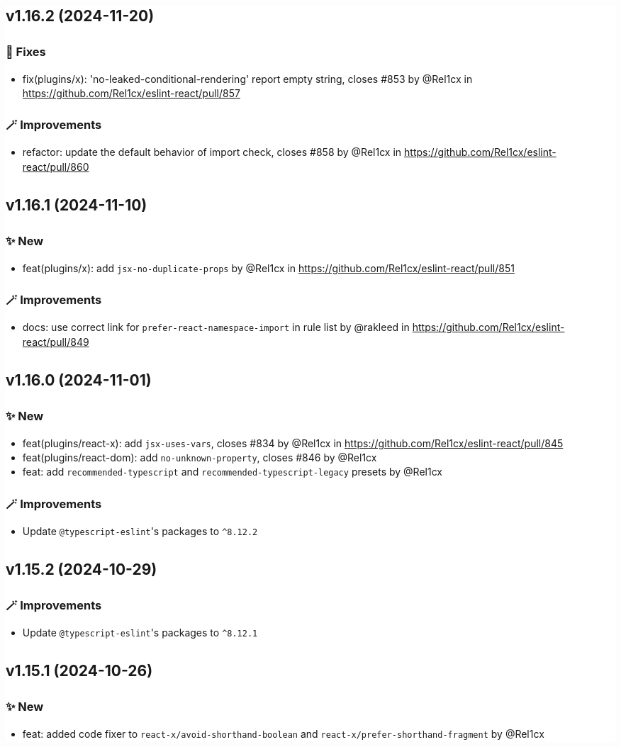 ## v1.16.2 (2024-11-20)

### 🐞 Fixes

- fix(plugins/x): 'no-leaked-conditional-rendering' report empty string, closes #853 by @Rel1cx in <https://github.com/Rel1cx/eslint-react/pull/857>

### 🪄 Improvements

- refactor: update the default behavior of import check, closes #858 by @Rel1cx in <https://github.com/Rel1cx/eslint-react/pull/860>

## v1.16.1 (2024-11-10)

### ✨ New

- feat(plugins/x): add `jsx-no-duplicate-props` by @Rel1cx in <https://github.com/Rel1cx/eslint-react/pull/851>

### 🪄 Improvements

- docs: use correct link for `prefer-react-namespace-import` in rule list by @rakleed in <https://github.com/Rel1cx/eslint-react/pull/849>

## v1.16.0 (2024-11-01)

### ✨ New

- feat(plugins/react-x): add `jsx-uses-vars`, closes #834 by @Rel1cx in <https://github.com/Rel1cx/eslint-react/pull/845>
- feat(plugins/react-dom): add `no-unknown-property`, closes #846 by @Rel1cx
- feat: add `recommended-typescript` and `recommended-typescript-legacy` presets by @Rel1cx

### 🪄 Improvements

- Update `@typescript-eslint`'s packages to `^8.12.2`

## v1.15.2 (2024-10-29)

### 🪄 Improvements

- Update `@typescript-eslint`'s packages to `^8.12.1`

## v1.15.1 (2024-10-26)

### ✨ New

- feat: added code fixer to `react-x/avoid-shorthand-boolean` and `react-x/prefer-shorthand-fragment` by @Rel1cx
